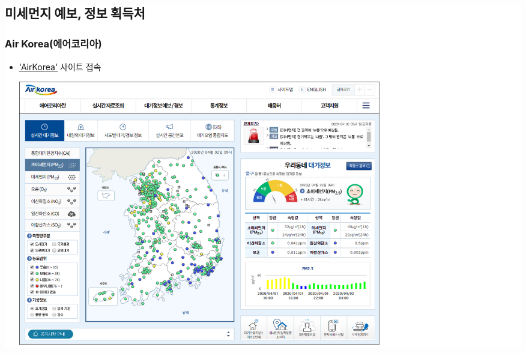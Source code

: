 

## 미세먼지 예보, 정보 획득처

### Air Korea(에어코리아)
- ['AirKorea'](http://www.airkorea.or.kr/web) 사이트 접속
  
   <img src="./DV_img/screenshot13.png" width="600px">
  